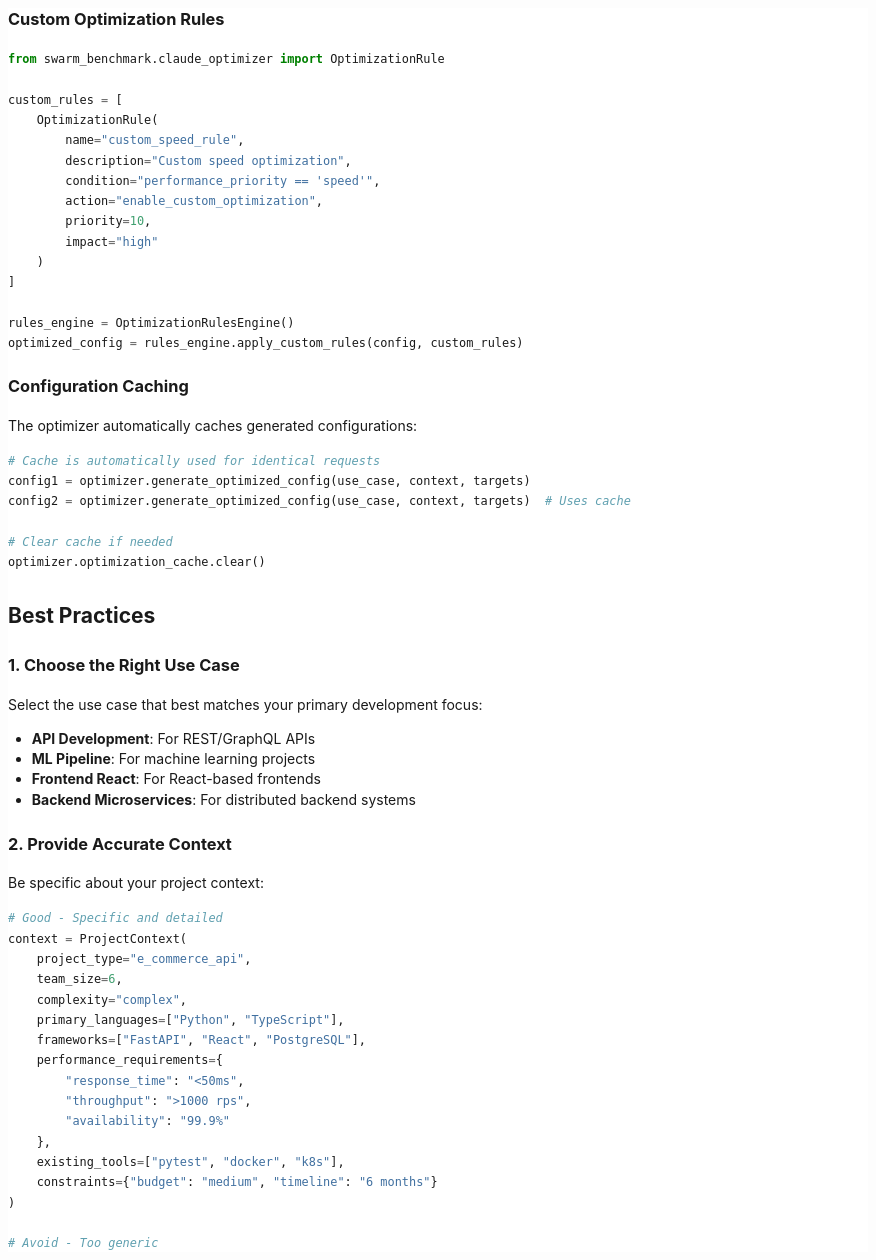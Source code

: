### Custom Optimization Rules

```python
from swarm_benchmark.claude_optimizer import OptimizationRule

custom_rules = [
    OptimizationRule(
        name="custom_speed_rule",
        description="Custom speed optimization",
        condition="performance_priority == 'speed'",
        action="enable_custom_optimization",
        priority=10,
        impact="high"
    )
]

rules_engine = OptimizationRulesEngine()
optimized_config = rules_engine.apply_custom_rules(config, custom_rules)
```

### Configuration Caching

The optimizer automatically caches generated configurations:

```python
# Cache is automatically used for identical requests
config1 = optimizer.generate_optimized_config(use_case, context, targets)
config2 = optimizer.generate_optimized_config(use_case, context, targets)  # Uses cache

# Clear cache if needed
optimizer.optimization_cache.clear()
```

## Best Practices

### 1. Choose the Right Use Case

Select the use case that best matches your primary development focus:

- **API Development**: For REST/GraphQL APIs
- **ML Pipeline**: For machine learning projects
- **Frontend React**: For React-based frontends
- **Backend Microservices**: For distributed backend systems

### 2. Provide Accurate Context

Be specific about your project context:

```python
# Good - Specific and detailed
context = ProjectContext(
    project_type="e_commerce_api",
    team_size=6,
    complexity="complex",
    primary_languages=["Python", "TypeScript"],
    frameworks=["FastAPI", "React", "PostgreSQL"],
    performance_requirements={
        "response_time": "<50ms",
        "throughput": ">1000 rps",
        "availability": "99.9%"
    },
    existing_tools=["pytest", "docker", "k8s"],
    constraints={"budget": "medium", "timeline": "6 months"}
)

# Avoid - Too generic
```